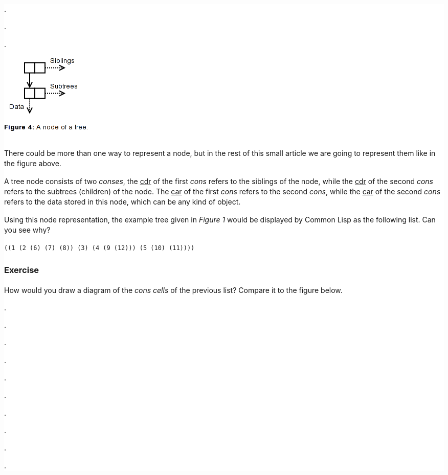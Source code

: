 .

.

.

![Figure 4: A node of a tree](/media/trees-lists/Diagram4.png)

There could be more than one way to represent a node, but in the rest of
this small article we are going to represent them like in the figure
above.

A tree node consists of two *conses*, the [cdr][] of the first *cons*
refers to the siblings of the node, while the [cdr][] of the second *cons*
refers to the subtrees (children) of the node. The [car][] of the first
*cons* refers to the second *cons*, while the [car][] of the second *cons*
refers to the data stored in this node, which can be any kind of object.

Using this node representation, the example tree given in *Figure 1* would
be displayed by Common Lisp as the following list. Can you see why?

    ((1 (2 (6) (7) (8)) (3) (4 (9 (12))) (5 (10) (11))))


### Exercise

How would you draw a diagram of the *cons cells* of the previous list?
Compare it to the figure below.

.

.

.

.

.

.

.

.

.

.


[append]: http://www.lispworks.com/documentation/HyperSpec/Body/f_append.htm
[car]: http://www.lispworks.com/documentation/HyperSpec/Body/f_car_c.htm
[cdr]: http://www.lispworks.com/documentation/HyperSpec/Body/f_car_c.htm
[copy-tree]: http://www.lispworks.com/documentation/HyperSpec/Body/f_cp_tre.htm
[format]: http://www.lispworks.com/documentation/HyperSpec/Body/f_format.htm
[let]: http://www.lispworks.com/documentation/HyperSpec/Body/s_let_l.htm
[maplist]: http://www.lispworks.com/documentation/HyperSpec/Body/f_mapc_.htm
[nconc]: http://www.lispworks.com/documentation/HyperSpec/Body/f_nconc.htm
[nreverse]: http://www.lispworks.com/documentation/HyperSpec/Body/f_revers.htm
[setf]: http://www.lispworks.com/documentation/HyperSpec/Body/m_setf_.htm
[rplaca]: http://www.lispworks.com/documentation/HyperSpec/Body/f_rplaca.htm
[HyperSpec]: http://www.lispworks.com/documentation/HyperSpec/Front/index.htm